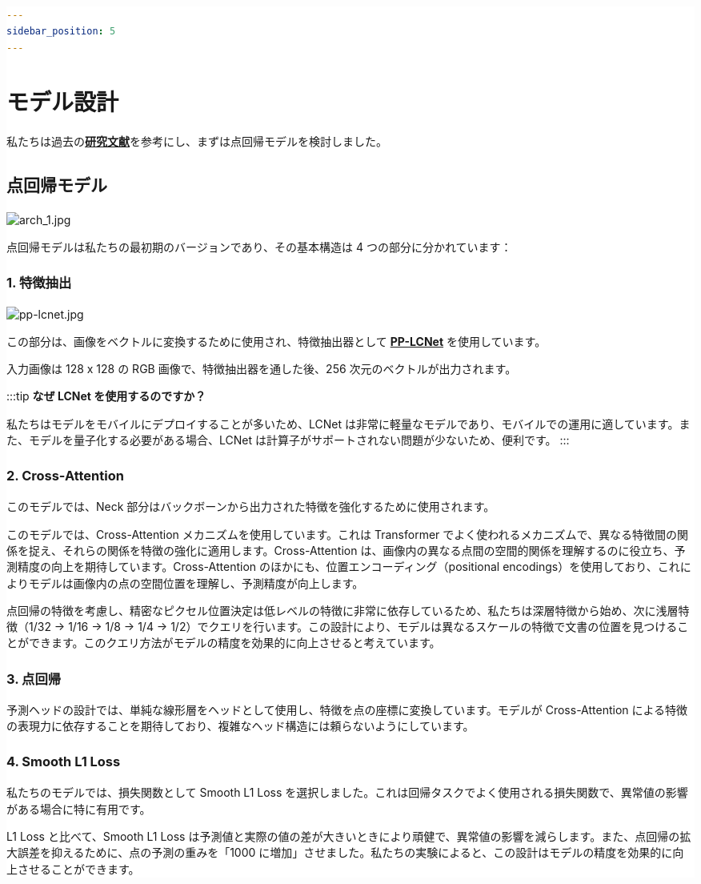 ```yaml
---
sidebar_position: 5
---
```


# モデル設計

私たちは過去の[**研究文献**](./reference.md)を参考にし、まずは点回帰モデルを検討しました。

## 点回帰モデル

![arch_1.jpg](./resources/point_model_arch.jpg)

点回帰モデルは私たちの最初期のバージョンであり、その基本構造は 4 つの部分に分かれています：

### 1. 特徴抽出

![pp-lcnet.jpg](./resources/lcnet_arch.jpg)

この部分は、画像をベクトルに変換するために使用され、特徴抽出器として [**PP-LCNet**](https://arxiv.org/abs/2109.15099) を使用しています。

入力画像は 128 x 128 の RGB 画像で、特徴抽出器を通した後、256 次元のベクトルが出力されます。

:::tip
**なぜ LCNet を使用するのですか？**

私たちはモデルをモバイルにデプロイすることが多いため、LCNet は非常に軽量なモデルであり、モバイルでの運用に適しています。また、モデルを量子化する必要がある場合、LCNet は計算子がサポートされない問題が少ないため、便利です。
:::

### 2. Cross-Attention

このモデルでは、Neck 部分はバックボーンから出力された特徴を強化するために使用されます。

このモデルでは、Cross-Attention メカニズムを使用しています。これは Transformer でよく使われるメカニズムで、異なる特徴間の関係を捉え、それらの関係を特徴の強化に適用します。Cross-Attention は、画像内の異なる点間の空間的関係を理解するのに役立ち、予測精度の向上を期待しています。Cross-Attention のほかにも、位置エンコーディング（positional encodings）を使用しており、これによりモデルは画像内の点の空間位置を理解し、予測精度が向上します。

点回帰の特徴を考慮し、精密なピクセル位置決定は低レベルの特徴に非常に依存しているため、私たちは深層特徴から始め、次に浅層特徴（1/32 -> 1/16 -> 1/8 -> 1/4 -> 1/2）でクエリを行います。この設計により、モデルは異なるスケールの特徴で文書の位置を見つけることができます。このクエリ方法がモデルの精度を効果的に向上させると考えています。

### 3. 点回帰

予測ヘッドの設計では、単純な線形層をヘッドとして使用し、特徴を点の座標に変換しています。モデルが Cross-Attention による特徴の表現力に依存することを期待しており、複雑なヘッド構造には頼らないようにしています。

### 4. Smooth L1 Loss

私たちのモデルでは、損失関数として Smooth L1 Loss を選択しました。これは回帰タスクでよく使用される損失関数で、異常値の影響がある場合に特に有用です。

L1 Loss と比べて、Smooth L1 Loss は予測値と実際の値の差が大きいときにより頑健で、異常値の影響を減らします。また、点回帰の拡大誤差を抑えるために、点の予測の重みを「1000 に増加」させました。私たちの実験によると、この設計はモデルの精度を効果的に向上させることができます。
